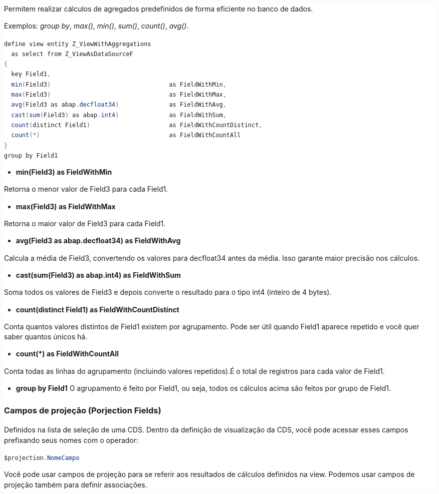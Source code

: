 Permitem realizar cálculos de agregados predefinidos de forma eficiente no banco de dados.

Exemplos: *group by*, *max()*, *min()*, *sum()*, *count()*, *avg()*.

```java
define view entity Z_ViewWithAggregations
  as select from Z_ViewAsDataSourceF
{
  key Field1,
  min(Field3)                                 as FieldWithMin,
  max(Field3)                                 as FieldWithMax,
  avg(Field3 as abap.decfloat34)              as FieldWithAvg,
  cast(sum(Field3) as abap.int4)              as FieldWithSum,
  count(distinct Field1)                      as FieldWithCountDistinct,
  count(*)                                    as FieldWithCountAll
}
group by Field1
```

- **min(Field3) as FieldWithMin**

Retorna o menor valor de Field3 para cada Field1.

- **max(Field3) as FieldWithMax**

Retorna o maior valor de Field3 para cada Field1.

- **avg(Field3 as abap.decfloat34) as FieldWithAvg**

Calcula a média de Field3, convertendo os valores para decfloat34 antes da média. Isso garante maior precisão nos cálculos.

- **cast(sum(Field3) as abap.int4) as FieldWithSum**

Soma todos os valores de Field3 e depois converte o resultado para o tipo int4 (inteiro de 4 bytes).

- **count(distinct Field1) as FieldWithCountDistinct**

Conta quantos valores distintos de Field1 existem por agrupamento. Pode ser útil quando Field1 aparece repetido e você quer saber quantos únicos há.

- **count(*) as FieldWithCountAll**

Conta todas as linhas do agrupamento (incluindo valores repetidos).É o total de registros para cada valor de Field1.

- **group by Field1**
O agrupamento é feito por Field1, ou seja, todos os cálculos acima são feitos por grupo de Field1.

### Campos de projeção (Porjection Fields)

Definidos na lista de seleção de uma CDS. Dentro da definição de visualização da CDS, você pode acessar esses campos prefixando seus nomes com o operador:
```java
$projection.NomeCampo
```

Você pode usar campos de projeção para se referir aos resultados de cálculos definidos na view. Podemos usar campos de projeção também para definir associações.
